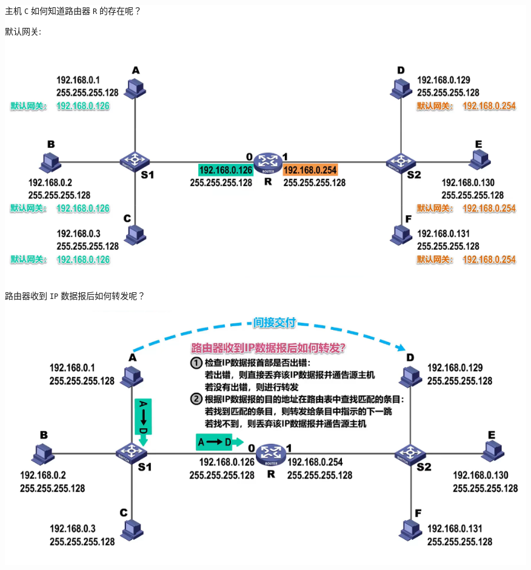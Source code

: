 主机 `C` 如何知道路由器 `R` 的存在呢？

默认网关:

![027](./Image/network/027.png)

路由器收到 `IP` 数据报后如何转发呢？

![028](./Image/network/028.png)
